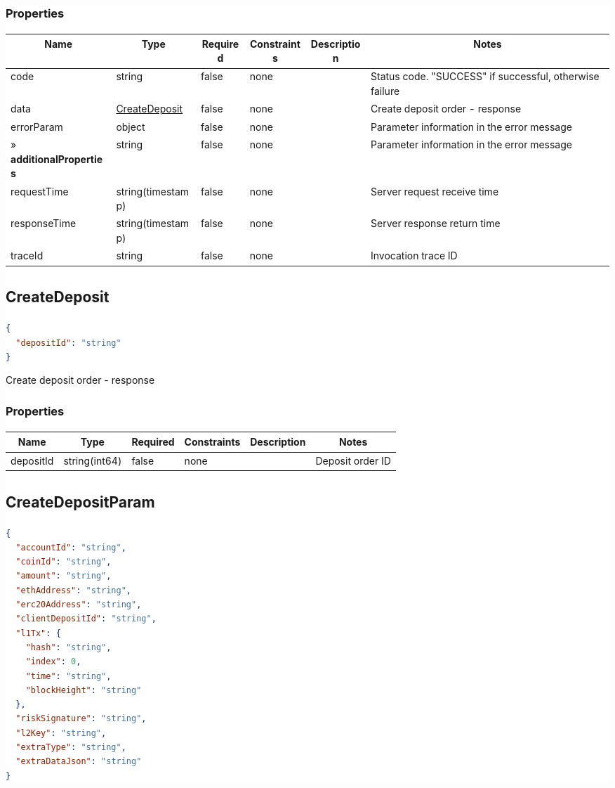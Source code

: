 ### Properties

| Name           | Type                                   | Required | Constraints | Description     | Notes                                 |
| -------------- | -------------------------------------- | -------- | ----------- | --------------- | ------------------------------------- |
| code           | string                                 | false    | none        |                 | Status code. "SUCCESS" if successful, otherwise failure |
| data           | [CreateDeposit](#schemacreatedeposit) | false    | none        |                 | Create deposit order - response       |
| errorParam     | object                                 | false    | none        |                 | Parameter information in the error message |
| » **additionalProperties** | string                                 | false    | none        |                 | Parameter information in the error message |
| requestTime    | string(timestamp)                      | false    | none        |                 | Server request receive time           |
| responseTime   | string(timestamp)                      | false    | none        |                 | Server response return time           |
| traceId        | string                                 | false    | none        |                 | Invocation trace ID                  |

<h2 id="tocS_CreateDeposit">CreateDeposit</h2>

<a id="schemacreatedeposit"></a>
<a id="schema_CreateDeposit"></a>
<a id="tocScreatedeposit"></a>
<a id="tocscreatedeposit"></a>

```json
{
  "depositId": "string"
}
```

Create deposit order - response

### Properties

| Name      | Type          | Required | Constraints | Description     | Notes            |
| --------- | ------------- | -------- | ----------- | --------------- | ---------------- |
| depositId | string(int64) | false    | none        |                 | Deposit order ID |

<h2 id="tocS_CreateDepositParam">CreateDepositParam</h2>

<a id="schemacreatedepositparam"></a>
<a id="schema_CreateDepositParam"></a>
<a id="tocScreatedepositparam"></a>
<a id="tocscreatedepositparam"></a>

```json
{
  "accountId": "string",
  "coinId": "string",
  "amount": "string",
  "ethAddress": "string",
  "erc20Address": "string",
  "clientDepositId": "string",
  "l1Tx": {
    "hash": "string",
    "index": 0,
    "time": "string",
    "blockHeight": "string"
  },
  "riskSignature": "string",
  "l2Key": "string",
  "extraType": "string",
  "extraDataJson": "string"
}
```
